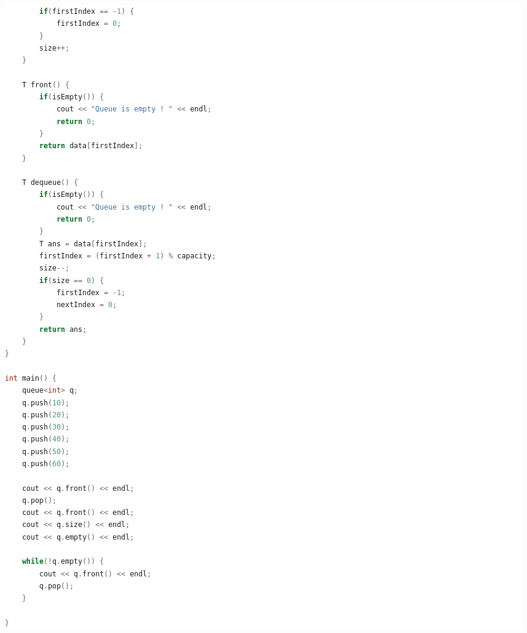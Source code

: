 ```cpp
		if(firstIndex == -1) {
			firstIndex = 0;
		}
		size++;
	}
	
	T front() {
		if(isEmpty()) {
			cout << "Queue is empty ! " << endl;
			return 0;
		}
		return data[firstIndex];
	}

	T dequeue() {
		if(isEmpty()) {
			cout << "Queue is empty ! " << endl;
			return 0;
		}
		T ans = data[firstIndex];
		firstIndex = (firstIndex + 1) % capacity;
		size--;
		if(size == 0) {
			firstIndex = -1;
			nextIndex = 0;
		}
		return ans;
	}
}

int main() {
	queue<int> q;
	q.push(10);
	q.push(20);
	q.push(30);
	q.push(40);
	q.push(50);
	q.push(60);

	cout << q.front() << endl;
	q.pop();
	cout << q.front() << endl;
	cout << q.size() << endl;
	cout << q.empty() << endl;

	while(!q.empty()) {
		cout << q.front() << endl;
		q.pop();
	}
	
}

```
